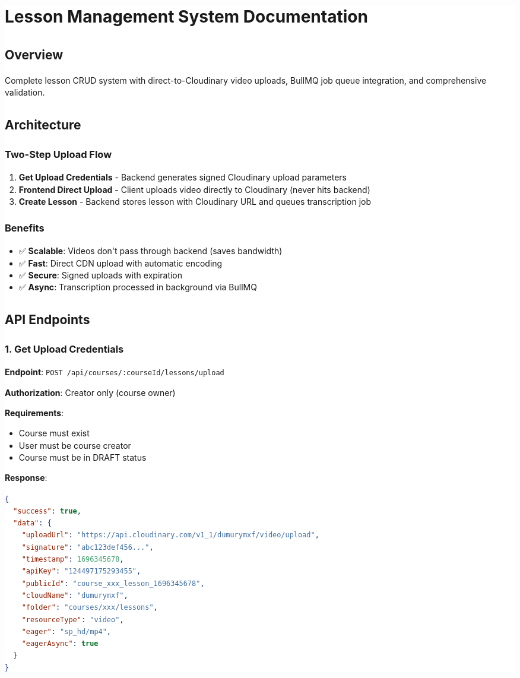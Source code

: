 # Lesson Management System Documentation

## Overview

Complete lesson CRUD system with direct-to-Cloudinary video uploads, BullMQ job queue integration, and comprehensive validation.

## Architecture

### Two-Step Upload Flow

1. **Get Upload Credentials** - Backend generates signed Cloudinary upload parameters
2. **Frontend Direct Upload** - Client uploads video directly to Cloudinary (never hits backend)
3. **Create Lesson** - Backend stores lesson with Cloudinary URL and queues transcription job

### Benefits

- ✅ **Scalable**: Videos don't pass through backend (saves bandwidth)
- ✅ **Fast**: Direct CDN upload with automatic encoding
- ✅ **Secure**: Signed uploads with expiration
- ✅ **Async**: Transcription processed in background via BullMQ

## API Endpoints

### 1. Get Upload Credentials

**Endpoint**: `POST /api/courses/:courseId/lessons/upload`

**Authorization**: Creator only (course owner)

**Requirements**:
- Course must exist
- User must be course creator
- Course must be in DRAFT status

**Response**:
```json
{
  "success": true,
  "data": {
    "uploadUrl": "https://api.cloudinary.com/v1_1/dumurymxf/video/upload",
    "signature": "abc123def456...",
    "timestamp": 1696345678,
    "apiKey": "124497175293455",
    "publicId": "course_xxx_lesson_1696345678",
    "cloudName": "dumurymxf",
    "folder": "courses/xxx/lessons",
    "resourceType": "video",
    "eager": "sp_hd/mp4",
    "eagerAsync": true
  }
}
```
